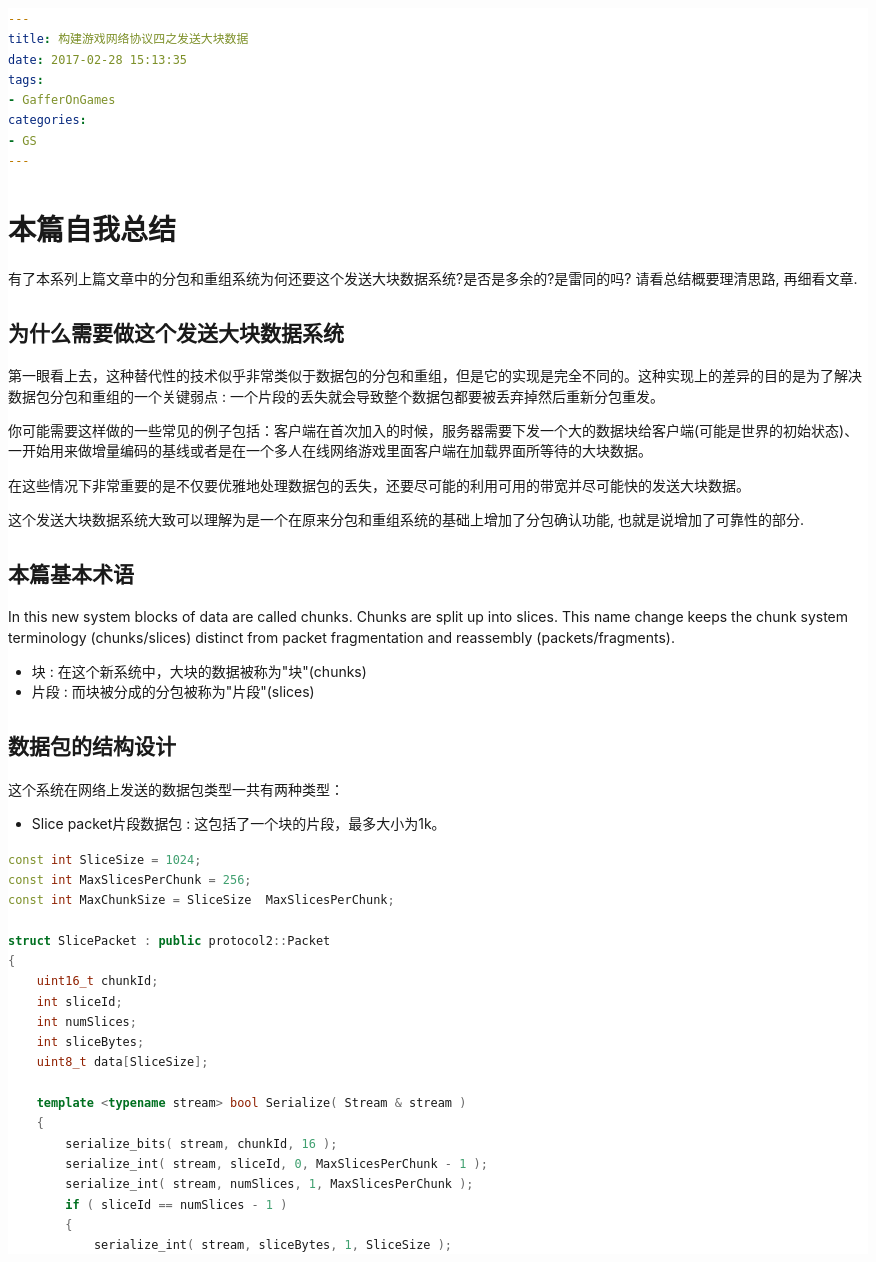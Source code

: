 ```yaml
---
title: 构建游戏网络协议四之发送大块数据
date: 2017-02-28 15:13:35
tags:
- GafferOnGames
categories:
- GS
---
```


# 本篇自我总结

有了本系列上篇文章中的分包和重组系统为何还要这个发送大块数据系统?是否是多余的?是雷同的吗?
请看总结概要理清思路, 再细看文章.


## 为什么需要做这个发送大块数据系统

第一眼看上去，这种替代性的技术似乎非常类似于数据包的分包和重组，但是它的实现是完全不同的。这种实现上的差异的目的是为了解决数据包分包和重组的一个关键弱点 : 一个片段的丢失就会导致整个数据包都要被丢弃掉然后重新分包重发。

你可能需要这样做的一些常见的例子包括：客户端在首次加入的时候，服务器需要下发一个大的数据块给客户端(可能是世界的初始状态)、一开始用来做增量编码的基线或者是在一个多人在线网络游戏里面客户端在加载界面所等待的大块数据。

在这些情况下非常重要的是不仅要优雅地处理数据包的丢失，还要尽可能的利用可用的带宽并尽可能快的发送大块数据。

这个发送大块数据系统大致可以理解为是一个在原来分包和重组系统的基础上增加了分包确认功能, 也就是说增加了可靠性的部分.


## 本篇基本术语

In this new system blocks of data are called chunks. Chunks are split up into slices. This name change keeps the chunk system terminology (chunks/slices) distinct from packet fragmentation and reassembly (packets/fragments).

- 块 : 在这个新系统中，大块的数据被称为"块"(chunks)
- 片段 : 而块被分成的分包被称为"片段"(slices)


## 数据包的结构设计

这个系统在网络上发送的数据包类型一共有两种类型：

- Slice packet片段数据包 : 这包括了一个块的片段，最多大小为1k。
``` c++
const int SliceSize = 1024;
const int MaxSlicesPerChunk = 256;
const int MaxChunkSize = SliceSize  MaxSlicesPerChunk;
 
struct SlicePacket : public protocol2::Packet
{
    uint16_t chunkId;
    int sliceId;
    int numSlices;
    int sliceBytes;
    uint8_t data[SliceSize];
  
    template <typename stream> bool Serialize( Stream & stream )
    {
        serialize_bits( stream, chunkId, 16 );
        serialize_int( stream, sliceId, 0, MaxSlicesPerChunk - 1 );
        serialize_int( stream, numSlices, 1, MaxSlicesPerChunk );
        if ( sliceId == numSlices - 1 )
        {
            serialize_int( stream, sliceBytes, 1, SliceSize );
```